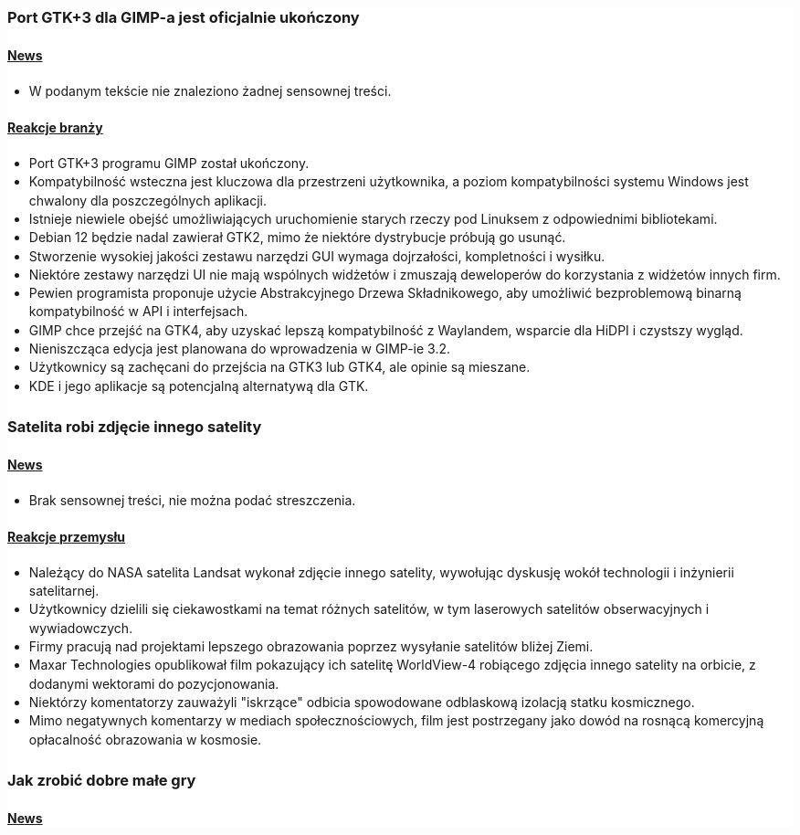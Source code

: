 ### Port GTK+3 dla GIMP-a jest oficjalnie ukończony

#### [News](https://twitter.com/zemarmot/status/1646272510701236229)

- W podanym tekście nie znaleziono żadnej sensownej treści.

#### [Reakcje branży](http://news.ycombinator.com/item?id=35630681)

- Port GTK+3 programu GIMP został ukończony.
- Kompatybilność wsteczna jest kluczowa dla przestrzeni użytkownika, a poziom kompatybilności systemu Windows jest chwalony dla poszczególnych aplikacji.
- Istnieje niewiele obejść umożliwiających uruchomienie starych rzeczy pod Linuksem z odpowiednimi bibliotekami.
- Debian 12 będzie nadal zawierał GTK2, mimo że niektóre dystrybucje próbują go usunąć.
- Stworzenie wysokiej jakości zestawu narzędzi GUI wymaga dojrzałości, kompletności i wysiłku.
- Niektóre zestawy narzędzi UI nie mają wspólnych widżetów i zmuszają deweloperów do korzystania z widżetów innych firm.
- Pewien programista proponuje użycie Abstrakcyjnego Drzewa Składnikowego, aby umożliwić bezproblemową binarną kompatybilność w API i interfejsach.
- GIMP chce przejść na GTK4, aby uzyskać lepszą kompatybilność z Waylandem, wsparcie dla HiDPI i czystszy wygląd.
- Nieniszcząca edycja jest planowana do wprowadzenia w GIMP-ie 3.2.
- Użytkownicy są zachęcani do przejścia na GTK3 lub GTK4, ale opinie są mieszane.
- KDE i jego aplikacje są potencjalną alternatywą dla GTK.

### Satelita robi zdjęcie innego satelity

#### [News](https://twitter.com/NASA_Landsat/status/1642954595377750027)

- Brak sensownej treści, nie można podać streszczenia.

#### [Reakcje przemysłu](http://news.ycombinator.com/item?id=35632721)

- Należący do NASA satelita Landsat wykonał zdjęcie innego satelity, wywołując dyskusję wokół technologii i inżynierii satelitarnej.
- Użytkownicy dzielili się ciekawostkami na temat różnych satelitów, w tym laserowych satelitów obserwacyjnych i wywiadowczych.
- Firmy pracują nad projektami lepszego obrazowania poprzez wysyłanie satelitów bliżej Ziemi.
- Maxar Technologies opublikował film pokazujący ich satelitę WorldView-4 robiącego zdjęcia innego satelity na orbicie, z dodanymi wektorami do pozycjonowania.
- Niektórzy komentatorzy zauważyli "iskrzące" odbicia spowodowane odblaskową izolacją statku kosmicznego.
- Mimo negatywnych komentarzy w mediach społecznościowych, film jest postrzegany jako dowód na rosnącą komercyjną opłacalność obrazowania w kosmosie.

### Jak zrobić dobre małe gry

#### [News](http://farawaytimes.blogspot.com/2023/02/how-to-make-good-small-games.html)
